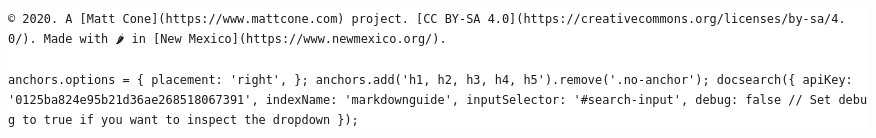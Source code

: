 ```
© 2020. A [Matt Cone](https://www.mattcone.com) project. [CC BY-SA 4.0](https://creativecommons.org/licenses/by-sa/4.0/). Made with 🌶️ in [New Mexico](https://www.newmexico.org/).

anchors.options = { placement: 'right', }; anchors.add('h1, h2, h3, h4, h5').remove('.no-anchor'); docsearch({ apiKey: '0125ba824e95b21d36ae268518067391', indexName: 'markdownguide', inputSelector: '#search-input', debug: false // Set debug to true if you want to inspect the dropdown });
